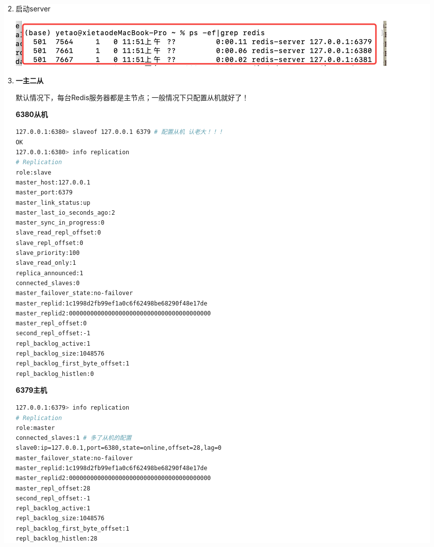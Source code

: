 2. 启动server

   ![image-20220226115255212](redis.assets/image-20220226115255212.png)

3. **一主二从**

   默认情况下，每台Redis服务器都是主节点；一般情况下只配置从机就好了！

   **6380从机**

   ```sh
   127.0.0.1:6380> slaveof 127.0.0.1 6379 # 配置从机 认老大！！！
   OK
   127.0.0.1:6380> info replication
   # Replication
   role:slave
   master_host:127.0.0.1
   master_port:6379
   master_link_status:up
   master_last_io_seconds_ago:2
   master_sync_in_progress:0
   slave_read_repl_offset:0
   slave_repl_offset:0
   slave_priority:100
   slave_read_only:1
   replica_announced:1
   connected_slaves:0
   master_failover_state:no-failover
   master_replid:1c1998d2fb99ef1a0c6f62498be68290f48e17de
   master_replid2:0000000000000000000000000000000000000000
   master_repl_offset:0
   second_repl_offset:-1
   repl_backlog_active:1
   repl_backlog_size:1048576
   repl_backlog_first_byte_offset:1
   repl_backlog_histlen:0
   ```

   **6379主机**

   ```sh
   127.0.0.1:6379> info replication
   # Replication
   role:master
   connected_slaves:1 # 多了从机的配置
   slave0:ip=127.0.0.1,port=6380,state=online,offset=28,lag=0
   master_failover_state:no-failover
   master_replid:1c1998d2fb99ef1a0c6f62498be68290f48e17de
   master_replid2:0000000000000000000000000000000000000000
   master_repl_offset:28
   second_repl_offset:-1
   repl_backlog_active:1
   repl_backlog_size:1048576
   repl_backlog_first_byte_offset:1
   repl_backlog_histlen:28
   ```
